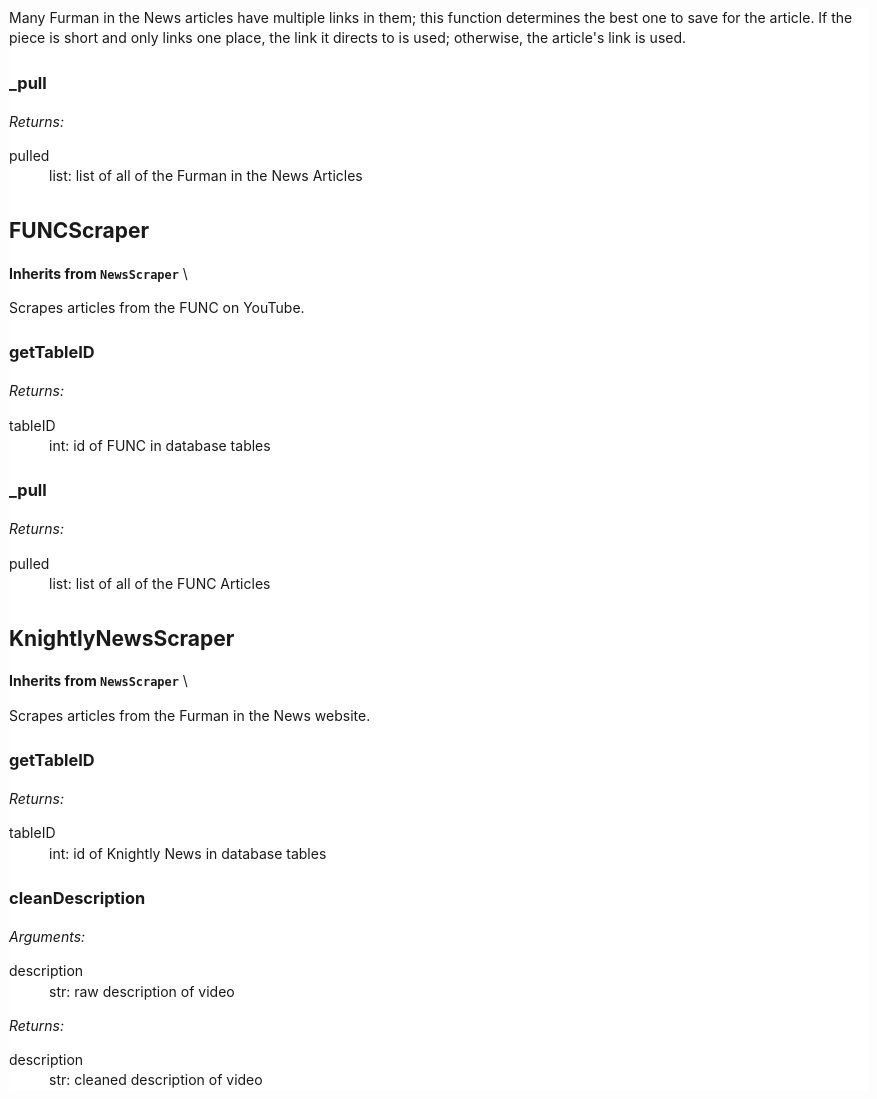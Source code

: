 Many Furman in the News articles have multiple links in them; this function determines the best one to save for the article. If the piece is short and only links one place, the link it directs to is used; otherwise, the article's link is used.

### _pull
*Returns:*
<dl>
<dt>pulled</dt>
<dd>list: list of all of the Furman in the News Articles</dd>
</dl>

## FUNCScraper
**Inherits from `NewsScraper`** \\

Scrapes articles from the FUNC on YouTube. 

### getTableID
*Returns:*
<dl>
<dt>tableID</dt>
<dd>int: id of FUNC in database tables</dd>
</dl>

### _pull
*Returns:*
<dl>
<dt>pulled</dt>
<dd>list: list of all of the FUNC Articles</dd>
</dl>

## KnightlyNewsScraper
**Inherits from `NewsScraper`** \\

Scrapes articles from the Furman in the News website. 

### getTableID
*Returns:*
<dl>
<dt>tableID</dt>
<dd>int: id of Knightly News in database tables</dd>
</dl>

### cleanDescription
*Arguments:*
<dl>
<dt>description</dt>
<dd>str: raw description of video </dd>
</dl>

*Returns:*
<dl>
<dt>description</dt>
<dd>str: cleaned description of video</dd>
</dl>
